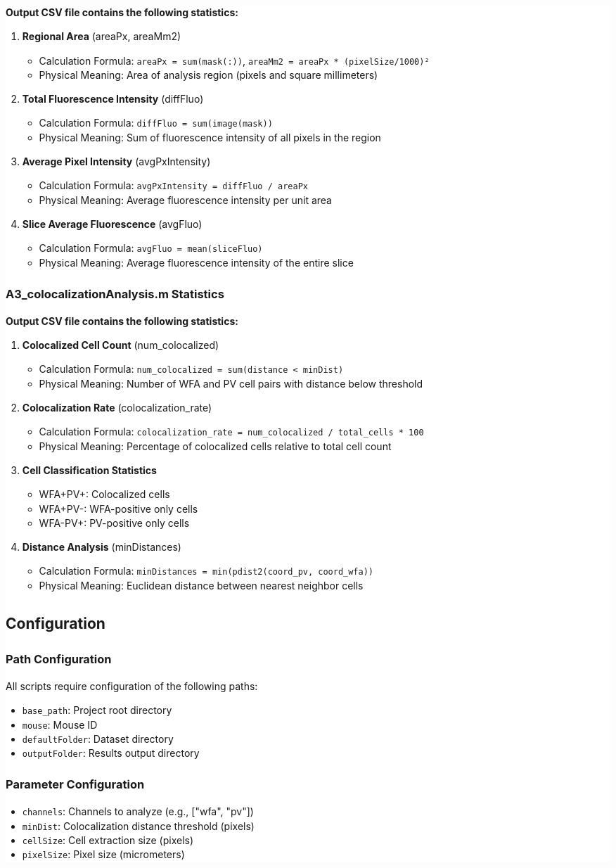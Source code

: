 **Output CSV file contains the following statistics:**

1. **Regional Area** (areaPx, areaMm2)
   - Calculation Formula: `areaPx = sum(mask(:))`, `areaMm2 = areaPx * (pixelSize/1000)²`
   - Physical Meaning: Area of analysis region (pixels and square millimeters)

2. **Total Fluorescence Intensity** (diffFluo)
   - Calculation Formula: `diffFluo = sum(image(mask))`
   - Physical Meaning: Sum of fluorescence intensity of all pixels in the region

3. **Average Pixel Intensity** (avgPxIntensity)
   - Calculation Formula: `avgPxIntensity = diffFluo / areaPx`
   - Physical Meaning: Average fluorescence intensity per unit area

4. **Slice Average Fluorescence** (avgFluo)
   - Calculation Formula: `avgFluo = mean(sliceFluo)`
   - Physical Meaning: Average fluorescence intensity of the entire slice

### A3_colocalizationAnalysis.m Statistics

**Output CSV file contains the following statistics:**

1. **Colocalized Cell Count** (num_colocalized)
   - Calculation Formula: `num_colocalized = sum(distance < minDist)`
   - Physical Meaning: Number of WFA and PV cell pairs with distance below threshold

2. **Colocalization Rate** (colocalization_rate)
   - Calculation Formula: `colocalization_rate = num_colocalized / total_cells * 100`
   - Physical Meaning: Percentage of colocalized cells relative to total cell count

3. **Cell Classification Statistics**
   - WFA+PV+: Colocalized cells
   - WFA+PV-: WFA-positive only cells
   - WFA-PV+: PV-positive only cells

4. **Distance Analysis** (minDistances)
   - Calculation Formula: `minDistances = min(pdist2(coord_pv, coord_wfa))`
   - Physical Meaning: Euclidean distance between nearest neighbor cells

## Configuration

### Path Configuration
All scripts require configuration of the following paths:
- `base_path`: Project root directory
- `mouse`: Mouse ID
- `defaultFolder`: Dataset directory
- `outputFolder`: Results output directory

### Parameter Configuration
- `channels`: Channels to analyze (e.g., ["wfa", "pv"])
- `minDist`: Colocalization distance threshold (pixels)
- `cellSize`: Cell extraction size (pixels)
- `pixelSize`: Pixel size (micrometers)

